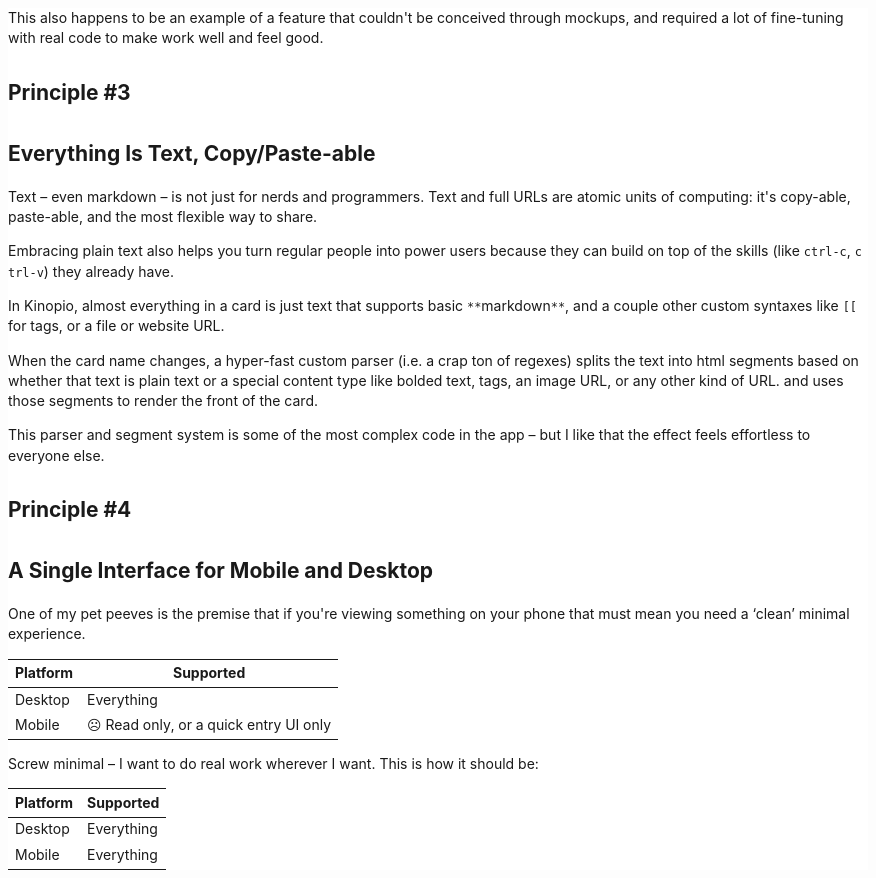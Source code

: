 This also happens to be an example of a feature that couldn't be conceived through mockups, and required a lot of fine-tuning with real code to make work well and feel good.

<h2>
  Principle #3
  <br>
  <br>
  Everything Is Text, Copy/Paste-able
</h2>

Text – even markdown – is not just for nerds and programmers. Text and full URLs are atomic units of computing: it's copy-able, paste-able, and the most flexible way to share. 

Embracing plain text also helps you turn regular people into power users because they can build on top of the skills (like `ctrl-c`, `ctrl-v`) they already have.

In Kinopio, almost everything in a card is just text that supports basic `**`markdown`**`, and a couple other custom syntaxes like `[[` for tags, or a file or website URL. 

<p>
<video class="large" autoplay loop muted playsinline>
  <source src="https://updates.kinopio.club/card-details-text2.mp4">
</video>
</p>

When the card name changes, a hyper-fast custom parser (i.e. a crap ton of regexes) splits the text into html segments based on whether that text is plain text or a special content type like bolded text, tags, an image URL, or any other kind of URL. and uses those segments to render the front of the card.

This parser and segment system is some of the most complex code in the app – but I like that the effect feels effortless to everyone else.

<h2>
  Principle #4
  <br>
  <br>
  A Single Interface for Mobile and Desktop
</h2>

One of my pet peeves is the premise that if you're viewing something on your phone that must mean you need a ‘clean’ minimal experience. 

| Platform | Supported |
| -------- | ------- |
| Desktop  | Everything |
| Mobile | ☹ Read only, or a quick entry UI only |

Screw minimal – I want to do real work wherever I want. This is how it should be:

| Platform | Supported |
| -------- | ------- |
| Desktop  | Everything |
| Mobile | Everything |
